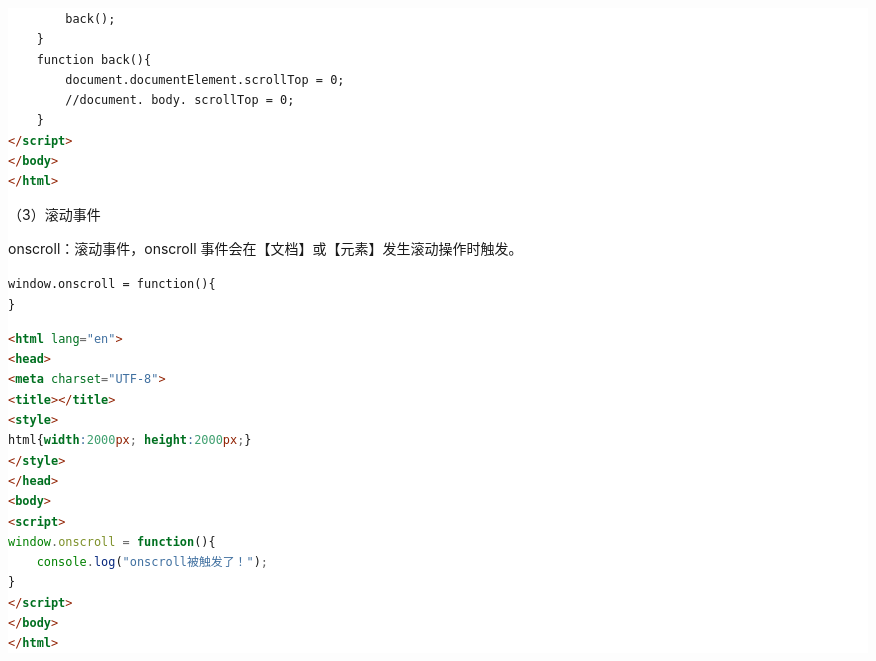 ```html
        back();
    }
    function back(){
        document.documentElement.scrollTop = 0;
        //document. body. scrollTop = 0;
    }
</script>
</body>
</html>
```

（3）滚动事件

onscroll：滚动事件，onscroll 事件会在【文档】或【元素】发生滚动操作时触发。

```
window.onscroll = function(){
}
```


```html
<html lang="en">
<head>
<meta charset="UTF-8">
<title></title>
<style>
html{width:2000px; height:2000px;}
</style>
</head>
<body>
<script>
window.onscroll = function(){
	console.log("onscroll被触发了！");
}
</script>
</body>
</html>
```
